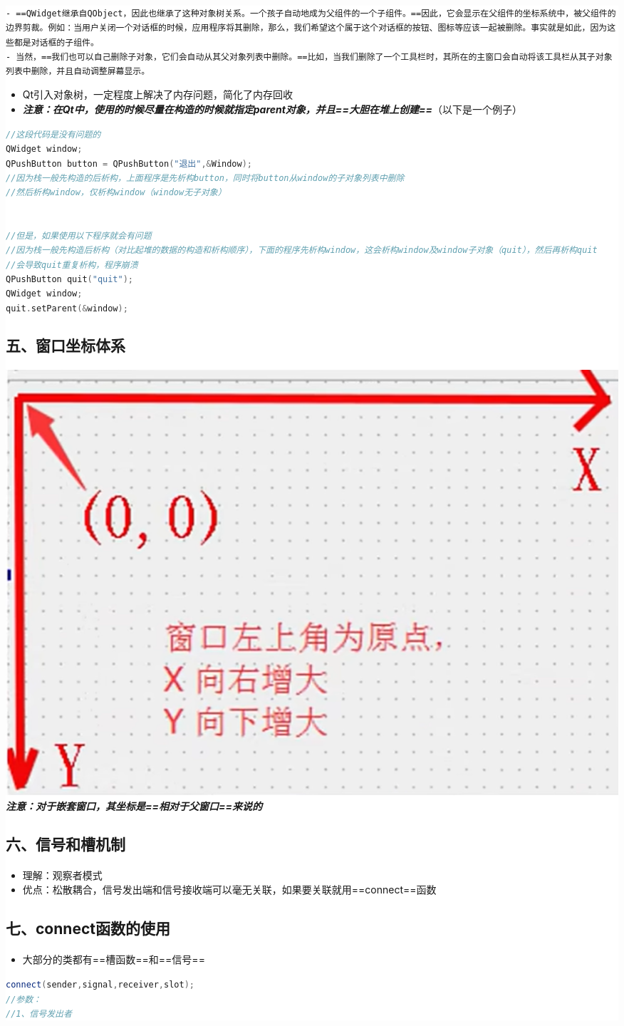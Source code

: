    - ==QWidget继承自QObject，因此也继承了这种对象树关系。一个孩子自动地成为父组件的一个子组件。==因此，它会显示在父组件的坐标系统中，被父组件的边界剪裁。例如：当用户关闭一个对话框的时候，应用程序将其删除，那么，我们希望这个属于这个对话框的按钮、图标等应该一起被删除。事实就是如此，因为这些都是对话框的子组件。
    - 当然，==我们也可以自己删除子对象，它们会自动从其父对象列表中删除。==比如，当我们删除了一个工具栏时，其所在的主窗口会自动将该工具栏从其子对象列表中删除，并且自动调整屏幕显示。
- Qt引入对象树，一定程度上解决了内存问题，简化了内存回收
- ***注意：在Qt中，使用的时候尽量在构造的时候就指定parent对象，并且==大胆在堆上创建==***（以下是一个例子）
```cpp
//这段代码是没有问题的
QWidget window;
QPushButton button = QPushButton("退出",&Window);
//因为栈一般先构造的后析构，上面程序是先析构button，同时将button从window的子对象列表中删除
//然后析构window，仅析构window（window无子对象）


//但是，如果使用以下程序就会有问题
//因为栈一般先构造后析构（对比起堆的数据的构造和析构顺序），下面的程序先析构window，这会析构window及window子对象（quit），然后再析构quit
//会导致quit重复析构，程序崩溃
QPushButton quit("quit");
QWidget window;
quit.setParent(&window);
```
## 五、窗口坐标体系
![](img/窗口坐标体系.png)***注意：对于嵌套窗口，其坐标是==相对于父窗口==来说的***
## 六、信号和槽机制
- 理解：观察者模式
- 优点：松散耦合，信号发出端和信号接收端可以毫无关联，如果要关联就用==connect==函数
## 七、connect函数的使用
- 大部分的类都有==槽函数==和==信号==
```cpp
connect(sender,signal,receiver,slot);
//参数：
//1、信号发出者
```